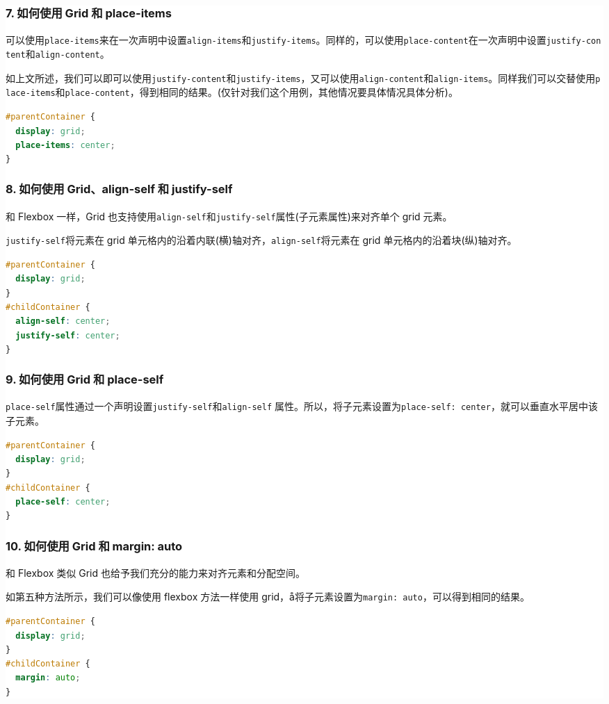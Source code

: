 ### 7. 如何使用 Grid 和 place-items

可以使用`place-items`来在一次声明中设置`align-items`和`justify-items`。同样的，可以使用`place-content`在一次声明中设置`justify-content`和`align-content`。

如上文所述，我们可以即可以使用`justify-content`和`justify-items`，又可以使用`align-content`和`align-items`。同样我们可以交替使用`place-items`和`place-content`，得到相同的结果。(仅针对我们这个用例，其他情况要具体情况具体分析)。

```CSS
#parentContainer {
  display: grid;
  place-items: center;
}
```

### 8. 如何使用 Grid、align-self 和 justify-self

和 Flexbox 一样，Grid 也支持使用`align-self`和`justify-self`属性(子元素属性)来对齐单个 grid 元素。

`justify-self`将元素在 grid 单元格内的沿着内联(横)轴对齐，`align-self`将元素在 grid 单元格内的沿着块(纵)轴对齐。

```CSS
#parentContainer {
  display: grid;
}
#childContainer {
  align-self: center;
  justify-self: center;
}
```

### 9. 如何使用 Grid 和 place-self

`place-self`属性通过一个声明设置`justify-self`和`align-self` 属性。所以，将子元素设置为`place-self: center`，就可以垂直水平居中该子元素。

```CSS
#parentContainer {
  display: grid;
}
#childContainer {
  place-self: center;
}
```

### 10. 如何使用 Grid 和 margin: auto

和 Flexbox 类似 Grid 也给予我们充分的能力来对齐元素和分配空间。

如第五种方法所示，我们可以像使用 flexbox 方法一样使用 grid，å将子元素设置为`margin: auto`，可以得到相同的结果。

```CSS
#parentContainer {
  display: grid;
}
#childContainer {
  margin: auto;
}
```
